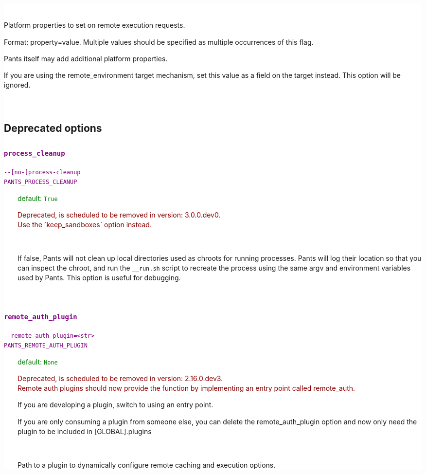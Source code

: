 <br>

Platform properties to set on remote execution requests.

Format: property=value. Multiple values should be specified as multiple occurrences of this flag.

Pants itself may add additional platform properties.

If you are using the remote_environment target mechanism, set this value as a field on the target instead. This option will be ignored.
</div>
<br>


## Deprecated options

<div style="color: purple">

### `process_cleanup`

  <code>--[no-]process-cleanup</code><br>
  <code>PANTS_PROCESS_CLEANUP</code><br>
</div>
<div style="padding-left: 2em;">
<span style="color: green">default: <code>True</code></span>
<p style="color: darkred">Deprecated, is scheduled to be removed in version: 3.0.0.dev0.<br>Use the `keep_sandboxes` option instead.</p>
<br>

If false, Pants will not clean up local directories used as chroots for running processes. Pants will log their location so that you can inspect the chroot, and run the `__run.sh` script to recreate the process using the same argv and environment variables used by Pants. This option is useful for debugging.
</div>
<br>

<div style="color: purple">

### `remote_auth_plugin`

  <code>--remote-auth-plugin=&lt;str&gt;</code><br>
  <code>PANTS_REMOTE_AUTH_PLUGIN</code><br>
</div>
<div style="padding-left: 2em;">
<span style="color: green">default: <code>None</code></span>
<p style="color: darkred">Deprecated, is scheduled to be removed in version: 2.16.0.dev3.<br>Remote auth plugins should now provide the function by implementing an entry point called remote_auth.

If you are developing a plugin, switch to using an entry point.

If you are only consuming a plugin from someone else, you can delete the remote_auth_plugin option and now only need the plugin to be included in [GLOBAL].plugins</p>
<br>

Path to a plugin to dynamically configure remote caching and execution options.
